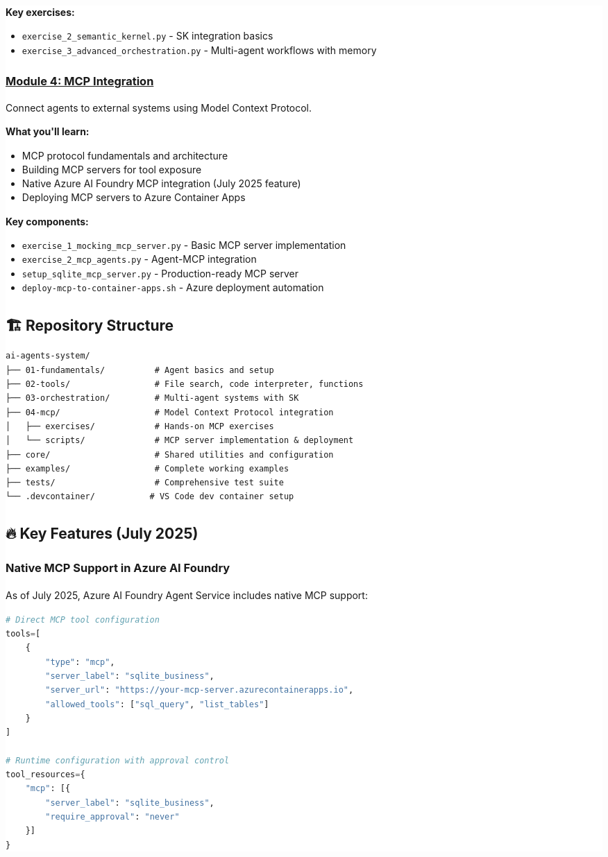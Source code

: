 **Key exercises:**
- `exercise_2_semantic_kernel.py` - SK integration basics
- `exercise_3_advanced_orchestration.py` - Multi-agent workflows with memory

### [Module 4: MCP Integration](04-mcp/README.md)
Connect agents to external systems using Model Context Protocol.

**What you'll learn:**
- MCP protocol fundamentals and architecture
- Building MCP servers for tool exposure
- Native Azure AI Foundry MCP integration (July 2025 feature)
- Deploying MCP servers to Azure Container Apps

**Key components:**
- `exercise_1_mocking_mcp_server.py` - Basic MCP server implementation
- `exercise_2_mcp_agents.py` - Agent-MCP integration
- `setup_sqlite_mcp_server.py` - Production-ready MCP server
- `deploy-mcp-to-container-apps.sh` - Azure deployment automation

## 🏗️ Repository Structure

```
ai-agents-system/
├── 01-fundamentals/          # Agent basics and setup
├── 02-tools/                 # File search, code interpreter, functions
├── 03-orchestration/         # Multi-agent systems with SK
├── 04-mcp/                   # Model Context Protocol integration
│   ├── exercises/            # Hands-on MCP exercises
│   └── scripts/              # MCP server implementation & deployment
├── core/                     # Shared utilities and configuration
├── examples/                 # Complete working examples
├── tests/                    # Comprehensive test suite
└── .devcontainer/           # VS Code dev container setup
```

## 🔥 Key Features (July 2025)

### Native MCP Support in Azure AI Foundry
As of July 2025, Azure AI Foundry Agent Service includes native MCP support:

```python
# Direct MCP tool configuration
tools=[
    {
        "type": "mcp",
        "server_label": "sqlite_business",
        "server_url": "https://your-mcp-server.azurecontainerapps.io",
        "allowed_tools": ["sql_query", "list_tables"]
    }
]

# Runtime configuration with approval control
tool_resources={
    "mcp": [{
        "server_label": "sqlite_business",
        "require_approval": "never"
    }]
}
```

